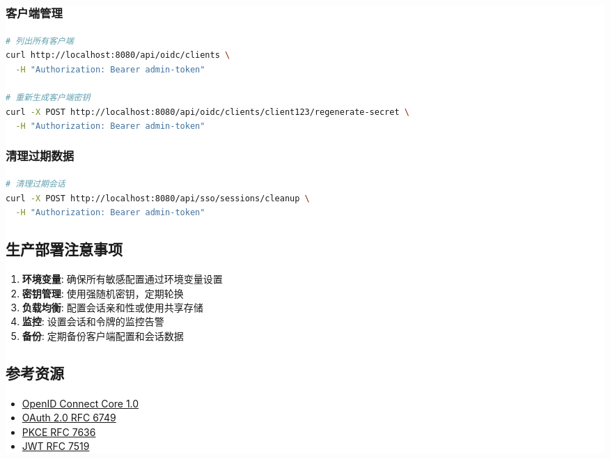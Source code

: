 ### 客户端管理

```bash
# 列出所有客户端
curl http://localhost:8080/api/oidc/clients \
  -H "Authorization: Bearer admin-token"

# 重新生成客户端密钥
curl -X POST http://localhost:8080/api/oidc/clients/client123/regenerate-secret \
  -H "Authorization: Bearer admin-token"
```

### 清理过期数据

```bash
# 清理过期会话
curl -X POST http://localhost:8080/api/sso/sessions/cleanup \
  -H "Authorization: Bearer admin-token"
```

## 生产部署注意事项

1. **环境变量**: 确保所有敏感配置通过环境变量设置
2. **密钥管理**: 使用强随机密钥，定期轮换
3. **负载均衡**: 配置会话亲和性或使用共享存储
4. **监控**: 设置会话和令牌的监控告警
5. **备份**: 定期备份客户端配置和会话数据

## 参考资源

- [OpenID Connect Core 1.0](https://openid.net/specs/openid-connect-core-1_0.html)
- [OAuth 2.0 RFC 6749](https://tools.ietf.org/html/rfc6749)
- [PKCE RFC 7636](https://tools.ietf.org/html/rfc7636)
- [JWT RFC 7519](https://tools.ietf.org/html/rfc7519)